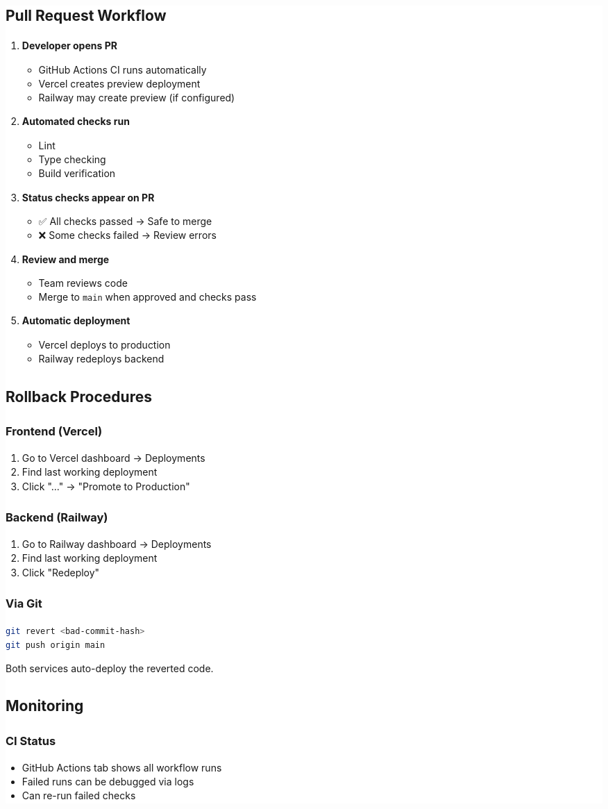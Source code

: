 ## Pull Request Workflow

1. **Developer opens PR**
   - GitHub Actions CI runs automatically
   - Vercel creates preview deployment
   - Railway may create preview (if configured)

2. **Automated checks run**
   - Lint
   - Type checking
   - Build verification

3. **Status checks appear on PR**
   - ✅ All checks passed → Safe to merge
   - ❌ Some checks failed → Review errors

4. **Review and merge**
   - Team reviews code
   - Merge to `main` when approved and checks pass

5. **Automatic deployment**
   - Vercel deploys to production
   - Railway redeploys backend

## Rollback Procedures

### Frontend (Vercel)
1. Go to Vercel dashboard → Deployments
2. Find last working deployment
3. Click "..." → "Promote to Production"

### Backend (Railway)
1. Go to Railway dashboard → Deployments
2. Find last working deployment
3. Click "Redeploy"

### Via Git
```bash
git revert <bad-commit-hash>
git push origin main
```

Both services auto-deploy the reverted code.

## Monitoring

### CI Status
- GitHub Actions tab shows all workflow runs
- Failed runs can be debugged via logs
- Can re-run failed checks
